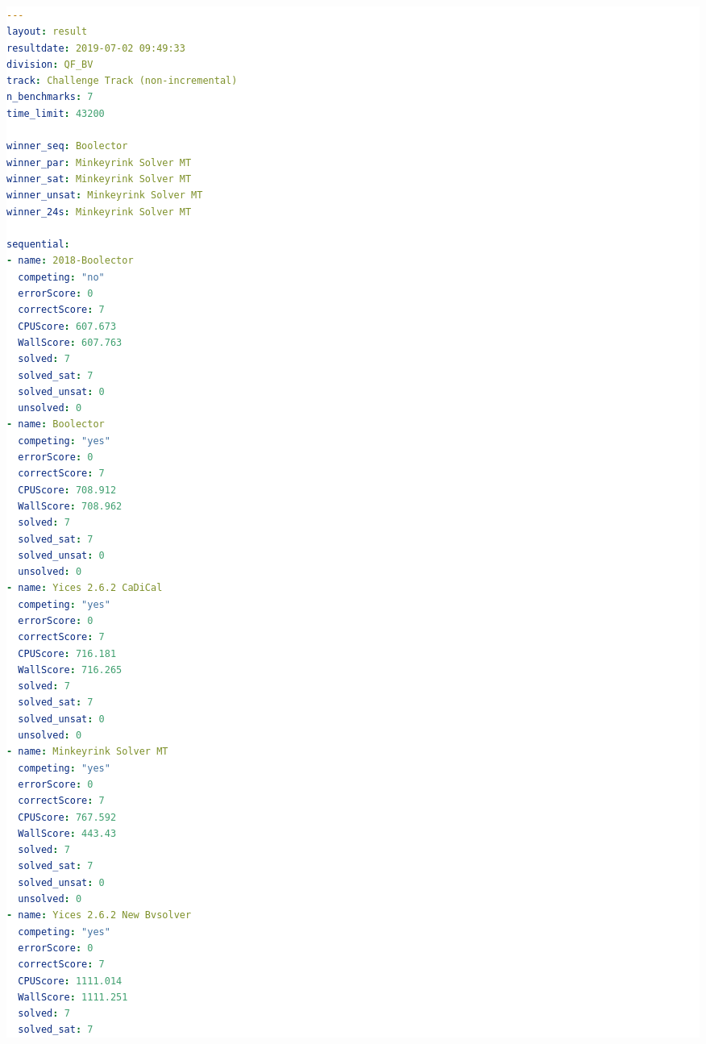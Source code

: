 ```yaml
---
layout: result
resultdate: 2019-07-02 09:49:33
division: QF_BV
track: Challenge Track (non-incremental)
n_benchmarks: 7
time_limit: 43200

winner_seq: Boolector
winner_par: Minkeyrink Solver MT
winner_sat: Minkeyrink Solver MT
winner_unsat: Minkeyrink Solver MT
winner_24s: Minkeyrink Solver MT

sequential:
- name: 2018-Boolector
  competing: "no"
  errorScore: 0
  correctScore: 7
  CPUScore: 607.673
  WallScore: 607.763
  solved: 7
  solved_sat: 7
  solved_unsat: 0
  unsolved: 0
- name: Boolector
  competing: "yes"
  errorScore: 0
  correctScore: 7
  CPUScore: 708.912
  WallScore: 708.962
  solved: 7
  solved_sat: 7
  solved_unsat: 0
  unsolved: 0
- name: Yices 2.6.2 CaDiCal
  competing: "yes"
  errorScore: 0
  correctScore: 7
  CPUScore: 716.181
  WallScore: 716.265
  solved: 7
  solved_sat: 7
  solved_unsat: 0
  unsolved: 0
- name: Minkeyrink Solver MT
  competing: "yes"
  errorScore: 0
  correctScore: 7
  CPUScore: 767.592
  WallScore: 443.43
  solved: 7
  solved_sat: 7
  solved_unsat: 0
  unsolved: 0
- name: Yices 2.6.2 New Bvsolver
  competing: "yes"
  errorScore: 0
  correctScore: 7
  CPUScore: 1111.014
  WallScore: 1111.251
  solved: 7
  solved_sat: 7
```